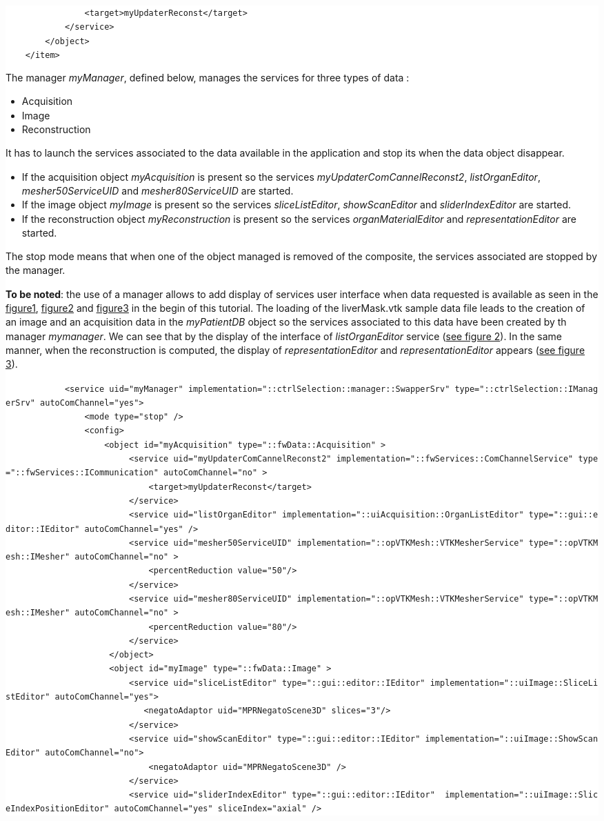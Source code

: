 ```
                <target>myUpdaterReconst</target>
            </service>
        </object>
    </item>
```

The manager _myManager_, defined below, manages the services for three types of data :
  * Acquisition
  * Image
  * Reconstruction

It has to launch the services associated to the data available in the application and stop its when the data object disappear.
  * If the acquisition object _myAcquisition_ is present so the services _myUpdaterComCannelReconst2_, _listOrganEditor_, _mesher50ServiceUID_ and _mesher80ServiceUID_ are started.
  * If the image object _myImage_ is present so the services _sliceListEditor_, _showScanEditor_ and _sliderIndexEditor_ are started.
  * If the reconstruction object _myReconstruction_ is present so the services _organMaterialEditor_ and _representationEditor_ are started.

The stop mode means that when one of the object managed is removed of the composite, the services associated are stopped by the manager.

**To be noted**: the use of a manager allows to add display of services user interface when data requested is available as seen in the [figure1](Figure1.md), [figure2](Figure2.md) and [figure3](Figure3.md) in the begin of this tutorial.
The loading of the liverMask.vtk sample data file leads to the creation of an image and an acquisition data in the _myPatientDB_ object so the services associated to this data have been created by th manager _mymanager_.
We can see that by the display of the interface of _listOrganEditor_ service ([see figure 2](Figure2.md)). In the same manner, when the reconstruction is computed, the display of _representationEditor_ and _representationEditor_ appears ([see figure 3](Figure3.md)).

```
            <service uid="myManager" implementation="::ctrlSelection::manager::SwapperSrv" type="::ctrlSelection::IManagerSrv" autoComChannel="yes">
                <mode type="stop" />
                <config>
                    <object id="myAcquisition" type="::fwData::Acquisition" >
                         <service uid="myUpdaterComCannelReconst2" implementation="::fwServices::ComChannelService" type="::fwServices::ICommunication" autoComChannel="no" >
                             <target>myUpdaterReconst</target>
                         </service>
                         <service uid="listOrganEditor" implementation="::uiAcquisition::OrganListEditor" type="::gui::editor::IEditor" autoComChannel="yes" />
                         <service uid="mesher50ServiceUID" implementation="::opVTKMesh::VTKMesherService" type="::opVTKMesh::IMesher" autoComChannel="no" >
                             <percentReduction value="50"/>
                         </service>
                         <service uid="mesher80ServiceUID" implementation="::opVTKMesh::VTKMesherService" type="::opVTKMesh::IMesher" autoComChannel="no" >
                             <percentReduction value="80"/>
                         </service>
                     </object>
                     <object id="myImage" type="::fwData::Image" >
                         <service uid="sliceListEditor" type="::gui::editor::IEditor" implementation="::uiImage::SliceListEditor" autoComChannel="yes">
                            <negatoAdaptor uid="MPRNegatoScene3D" slices="3"/>
                         </service>
                         <service uid="showScanEditor" type="::gui::editor::IEditor" implementation="::uiImage::ShowScanEditor" autoComChannel="no">
                             <negatoAdaptor uid="MPRNegatoScene3D" />
                         </service>
                         <service uid="sliderIndexEditor" type="::gui::editor::IEditor"  implementation="::uiImage::SliceIndexPositionEditor" autoComChannel="yes" sliceIndex="axial" />
```